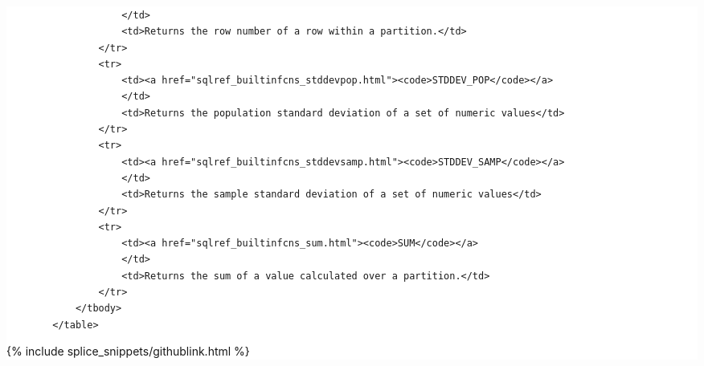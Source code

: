                         </td>
                        <td>Returns the row number of a row within a partition.</td>
                    </tr>
                    <tr>
                        <td><a href="sqlref_builtinfcns_stddevpop.html"><code>STDDEV_POP</code></a>
                        </td>
                        <td>Returns the population standard deviation of a set of numeric values</td>
                    </tr>
                    <tr>
                        <td><a href="sqlref_builtinfcns_stddevsamp.html"><code>STDDEV_SAMP</code></a>
                        </td>
                        <td>Returns the sample standard deviation of a set of numeric values</td>
                    </tr>
                    <tr>
                        <td><a href="sqlref_builtinfcns_sum.html"><code>SUM</code></a>
                        </td>
                        <td>Returns the sum of a value calculated over a partition.</td>
                    </tr>
                </tbody>
            </table>
{% include splice_snippets/githublink.html %}
</div>
</section>
